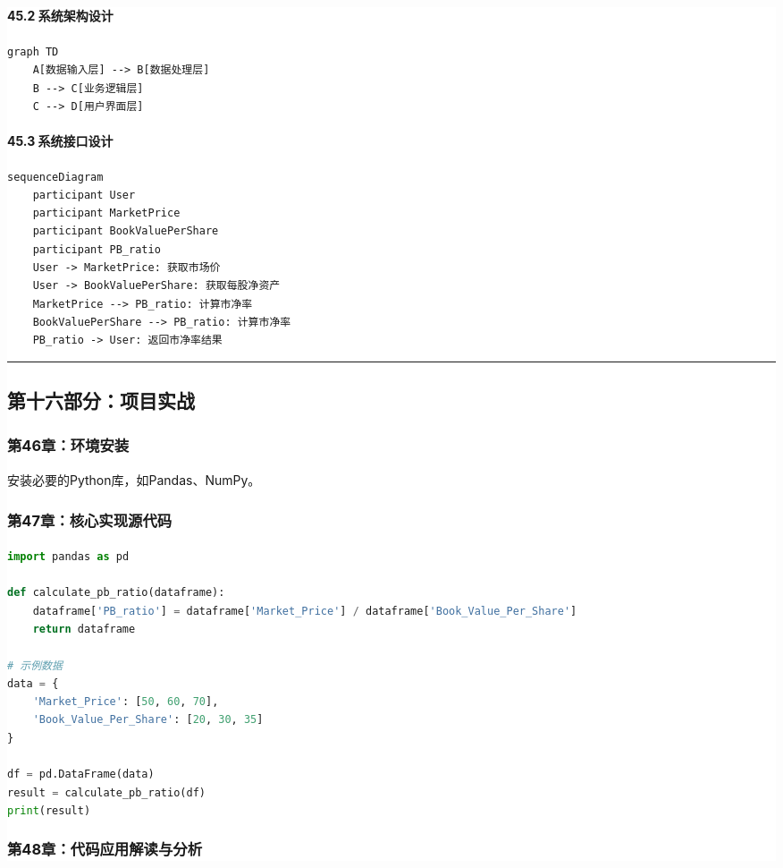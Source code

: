 #### 45.2 系统架构设计

```mermaid
graph TD
    A[数据输入层] --> B[数据处理层]
    B --> C[业务逻辑层]
    C --> D[用户界面层]
```

#### 45.3 系统接口设计

```mermaid
sequenceDiagram
    participant User
    participant MarketPrice
    participant BookValuePerShare
    participant PB_ratio
    User -> MarketPrice: 获取市场价
    User -> BookValuePerShare: 获取每股净资产
    MarketPrice --> PB_ratio: 计算市净率
    BookValuePerShare --> PB_ratio: 计算市净率
    PB_ratio -> User: 返回市净率结果
```

---

## 第十六部分：项目实战

### 第46章：环境安装

安装必要的Python库，如Pandas、NumPy。

### 第47章：核心实现源代码

```python
import pandas as pd

def calculate_pb_ratio(dataframe):
    dataframe['PB_ratio'] = dataframe['Market_Price'] / dataframe['Book_Value_Per_Share']
    return dataframe

# 示例数据
data = {
    'Market_Price': [50, 60, 70],
    'Book_Value_Per_Share': [20, 30, 35]
}

df = pd.DataFrame(data)
result = calculate_pb_ratio(df)
print(result)
```

### 第48章：代码应用解读与分析

